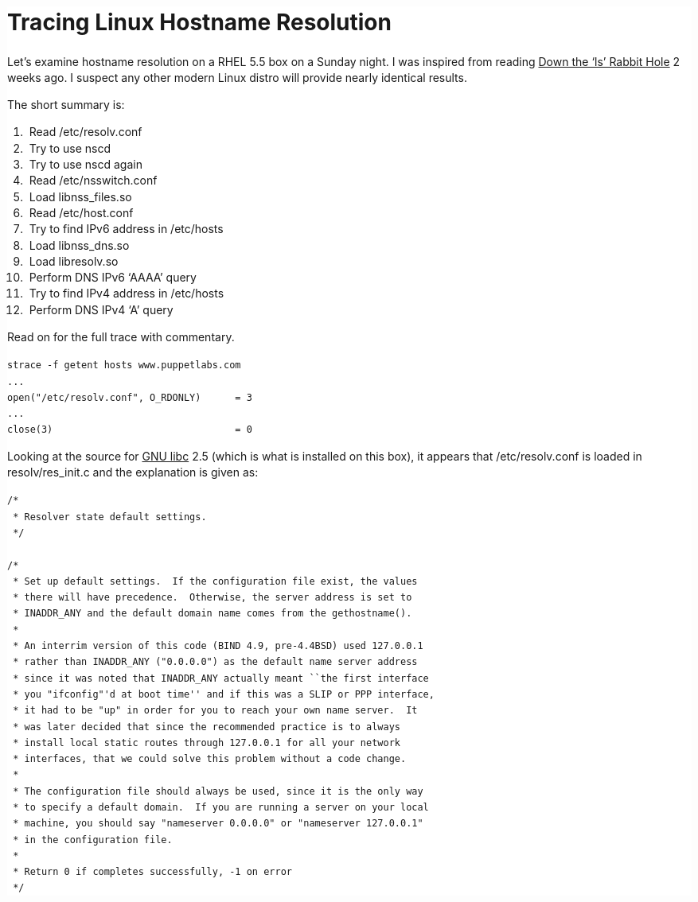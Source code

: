 # **Tracing Linux Hostname Resolution**

Let’s examine hostname resolution on a RHEL 5.5 box on a Sunday night. I was inspired from reading [Down the ‘ls’ Rabbit Hole](http://sysadvent.blogspot.com/2010/12/day-15-down-ls-rabbit-hole.html) 2 weeks ago. I suspect any other modern Linux distro will provide nearly identical results.

The short summary is:

1. ​	Read /etc/resolv.conf
2. ​	Try to use nscd
3. ​	Try to use nscd again
4. ​	Read /etc/nsswitch.conf
5. ​	Load libnss_files.so
6. ​	Read /etc/host.conf
7. ​	Try to find IPv6 address in /etc/hosts
8. ​	Load libnss_dns.so
9. ​	Load libresolv.so
10. ​	Perform DNS IPv6 ‘AAAA’ query
11. ​	Try to find IPv4 address in /etc/hosts
12. ​	Perform DNS IPv4 ‘A’ query

Read on for the full trace with commentary.

```
strace -f getent hosts www.puppetlabs.com
...
open("/etc/resolv.conf", O_RDONLY)      = 3
...
close(3)                                = 0
```

Looking at the source for [GNU libc](http://ftp.gnu.org/gnu/glibc/) 2.5 (which is what is installed on this box), it appears that /etc/resolv.conf is loaded in resolv/res_init.c and the explanation is given as:

```
/*
 * Resolver state default settings.
 */

/*
 * Set up default settings.  If the configuration file exist, the values
 * there will have precedence.  Otherwise, the server address is set to
 * INADDR_ANY and the default domain name comes from the gethostname().
 *
 * An interrim version of this code (BIND 4.9, pre-4.4BSD) used 127.0.0.1
 * rather than INADDR_ANY ("0.0.0.0") as the default name server address
 * since it was noted that INADDR_ANY actually meant ``the first interface
 * you "ifconfig"'d at boot time'' and if this was a SLIP or PPP interface,
 * it had to be "up" in order for you to reach your own name server.  It
 * was later decided that since the recommended practice is to always
 * install local static routes through 127.0.0.1 for all your network
 * interfaces, that we could solve this problem without a code change.
 *
 * The configuration file should always be used, since it is the only way
 * to specify a default domain.  If you are running a server on your local
 * machine, you should say "nameserver 0.0.0.0" or "nameserver 127.0.0.1"
 * in the configuration file.
 *
 * Return 0 if completes successfully, -1 on error
 */
```
